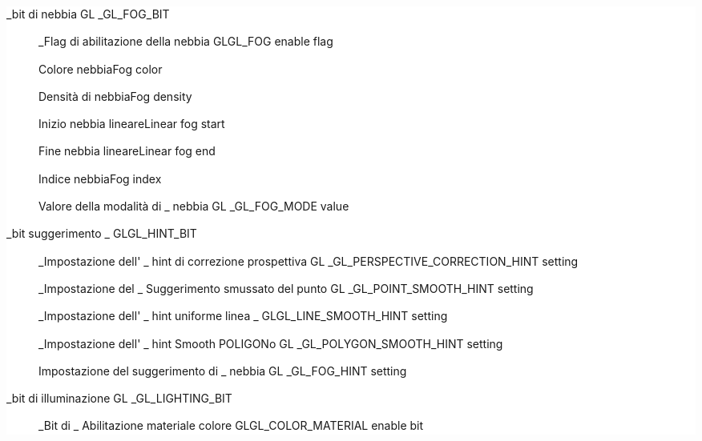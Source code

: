 </dd> <dt>

<span data-ttu-id="34e81-175"><span id="GL_FOG_BIT"></span><span id="gl_fog_bit"></span>\_bit di nebbia GL \_</span><span class="sxs-lookup"><span data-stu-id="34e81-175"><span id="GL_FOG_BIT"></span><span id="gl_fog_bit"></span>GL\_FOG\_BIT</span></span>
</dt> <dd>

<span data-ttu-id="34e81-176">\_Flag di abilitazione della nebbia GL</span><span class="sxs-lookup"><span data-stu-id="34e81-176">GL\_FOG enable flag</span></span>

<span data-ttu-id="34e81-177">Colore nebbia</span><span class="sxs-lookup"><span data-stu-id="34e81-177">Fog color</span></span>

<span data-ttu-id="34e81-178">Densità di nebbia</span><span class="sxs-lookup"><span data-stu-id="34e81-178">Fog density</span></span>

<span data-ttu-id="34e81-179">Inizio nebbia lineare</span><span class="sxs-lookup"><span data-stu-id="34e81-179">Linear fog start</span></span>

<span data-ttu-id="34e81-180">Fine nebbia lineare</span><span class="sxs-lookup"><span data-stu-id="34e81-180">Linear fog end</span></span>

<span data-ttu-id="34e81-181">Indice nebbia</span><span class="sxs-lookup"><span data-stu-id="34e81-181">Fog index</span></span>

<span data-ttu-id="34e81-182">Valore della modalità di \_ nebbia GL \_</span><span class="sxs-lookup"><span data-stu-id="34e81-182">GL\_FOG\_MODE value</span></span>

</dd> <dt>

<span data-ttu-id="34e81-183"><span id="GL_HINT_BIT"></span><span id="gl_hint_bit"></span>\_bit suggerimento \_ GL</span><span class="sxs-lookup"><span data-stu-id="34e81-183"><span id="GL_HINT_BIT"></span><span id="gl_hint_bit"></span>GL\_HINT\_BIT</span></span>
</dt> <dd>

<span data-ttu-id="34e81-184">\_Impostazione dell' \_ hint di correzione prospettiva GL \_</span><span class="sxs-lookup"><span data-stu-id="34e81-184">GL\_PERSPECTIVE\_CORRECTION\_HINT setting</span></span>

<span data-ttu-id="34e81-185">\_Impostazione del \_ Suggerimento smussato del punto GL \_</span><span class="sxs-lookup"><span data-stu-id="34e81-185">GL\_POINT\_SMOOTH\_HINT setting</span></span>

<span data-ttu-id="34e81-186">\_Impostazione dell' \_ hint uniforme linea \_ GL</span><span class="sxs-lookup"><span data-stu-id="34e81-186">GL\_LINE\_SMOOTH\_HINT setting</span></span>

<span data-ttu-id="34e81-187">\_Impostazione dell' \_ hint Smooth POLIGONo GL \_</span><span class="sxs-lookup"><span data-stu-id="34e81-187">GL\_POLYGON\_SMOOTH\_HINT setting</span></span>

<span data-ttu-id="34e81-188">Impostazione del suggerimento di \_ nebbia GL \_</span><span class="sxs-lookup"><span data-stu-id="34e81-188">GL\_FOG\_HINT setting</span></span>

</dd> <dt>

<span data-ttu-id="34e81-189"><span id="GL_LIGHTING_BIT"></span><span id="gl_lighting_bit"></span>\_bit di illuminazione GL \_</span><span class="sxs-lookup"><span data-stu-id="34e81-189"><span id="GL_LIGHTING_BIT"></span><span id="gl_lighting_bit"></span>GL\_LIGHTING\_BIT</span></span>
</dt> <dd>

<span data-ttu-id="34e81-190">\_Bit di \_ Abilitazione materiale colore GL</span><span class="sxs-lookup"><span data-stu-id="34e81-190">GL\_COLOR\_MATERIAL enable bit</span></span>
